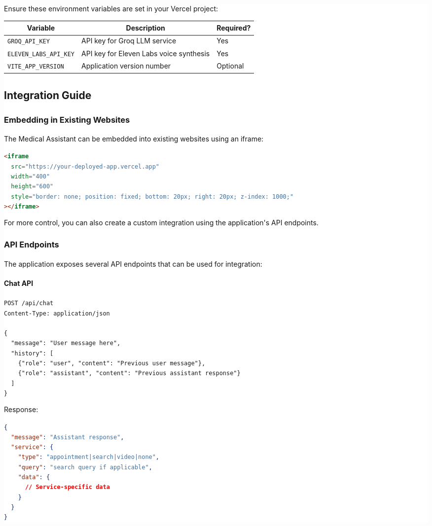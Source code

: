 Ensure these environment variables are set in your Vercel project:

| Variable | Description | Required? |
|----------|-------------|-----------|
| `GROQ_API_KEY` | API key for Groq LLM service | Yes |
| `ELEVEN_LABS_API_KEY` | API key for Eleven Labs voice synthesis | Yes |
| `VITE_APP_VERSION` | Application version number | Optional |

## Integration Guide

### Embedding in Existing Websites

The Medical Assistant can be embedded into existing websites using an iframe:

```html
<iframe
  src="https://your-deployed-app.vercel.app"
  width="400"
  height="600"
  style="border: none; position: fixed; bottom: 20px; right: 20px; z-index: 1000;"
></iframe>
```

For more control, you can also create a custom integration using the application's API endpoints.

### API Endpoints

The application exposes several API endpoints that can be used for integration:

#### Chat API
```
POST /api/chat
Content-Type: application/json

{
  "message": "User message here",
  "history": [
    {"role": "user", "content": "Previous user message"},
    {"role": "assistant", "content": "Previous assistant response"}
  ]
}
```

Response:
```json
{
  "message": "Assistant response",
  "service": {
    "type": "appointment|search|video|none",
    "query": "search query if applicable",
    "data": {
      // Service-specific data
    }
  }
}
```
